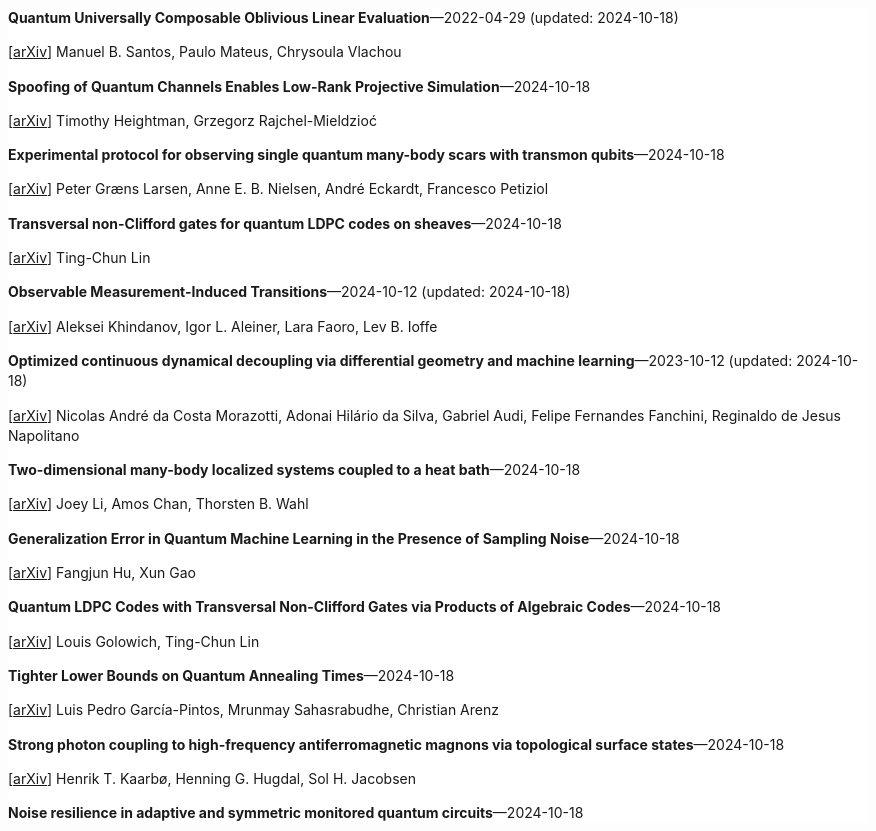 
<b>Quantum Universally Composable Oblivious Linear Evaluation</b>—2022-04-29 (updated: 2024-10-18)

 [[arXiv](http://arxiv.org/abs/2204.14171v3)] Manuel B. Santos, Paulo Mateus, Chrysoula Vlachou


<b>Spoofing of Quantum Channels Enables Low-Rank Projective Simulation</b>—2024-10-18

 [[arXiv](http://arxiv.org/abs/2410.14608v1)] Timothy Heightman, Grzegorz Rajchel-Mieldzioć


<b>Experimental protocol for observing single quantum many-body scars with transmon qubits</b>—2024-10-18

 [[arXiv](http://arxiv.org/abs/2410.14613v1)] Peter Græns Larsen, Anne E. B. Nielsen, André Eckardt, Francesco Petiziol


<b>Transversal non-Clifford gates for quantum LDPC codes on sheaves</b>—2024-10-18

 [[arXiv](http://arxiv.org/abs/2410.14631v1)] Ting-Chun Lin


<b>Observable Measurement-Induced Transitions</b>—2024-10-12 (updated: 2024-10-18)

 [[arXiv](http://arxiv.org/abs/2410.09353v2)] Aleksei Khindanov, Igor L. Aleiner, Lara Faoro, Lev B. Ioffe


<b>Optimized continuous dynamical decoupling via differential geometry and machine learning</b>—2023-10-12 (updated: 2024-10-18)

 [[arXiv](http://arxiv.org/abs/2310.08417v3)] Nicolas André da Costa Morazotti, Adonai Hilário da Silva, Gabriel Audi, Felipe Fernandes Fanchini, Reginaldo de Jesus Napolitano


<b>Two-dimensional many-body localized systems coupled to a heat bath</b>—2024-10-18

 [[arXiv](http://arxiv.org/abs/2410.14652v1)] Joey Li, Amos Chan, Thorsten B. Wahl


<b>Generalization Error in Quantum Machine Learning in the Presence of Sampling Noise</b>—2024-10-18

 [[arXiv](http://arxiv.org/abs/2410.14654v1)] Fangjun Hu, Xun Gao


<b>Quantum LDPC Codes with Transversal Non-Clifford Gates via Products of Algebraic Codes</b>—2024-10-18

 [[arXiv](http://arxiv.org/abs/2410.14662v1)] Louis Golowich, Ting-Chun Lin


<b>Tighter Lower Bounds on Quantum Annealing Times</b>—2024-10-18

 [[arXiv](http://arxiv.org/abs/2410.14779v1)] Luis Pedro García-Pintos, Mrunmay Sahasrabudhe, Christian Arenz


<b>Strong photon coupling to high-frequency antiferromagnetic magnons via topological surface states</b>—2024-10-18

 [[arXiv](http://arxiv.org/abs/2410.14780v1)] Henrik T. Kaarbø, Henning G. Hugdal, Sol H. Jacobsen


<b>Noise resilience in adaptive and symmetric monitored quantum circuits</b>—2024-10-18
